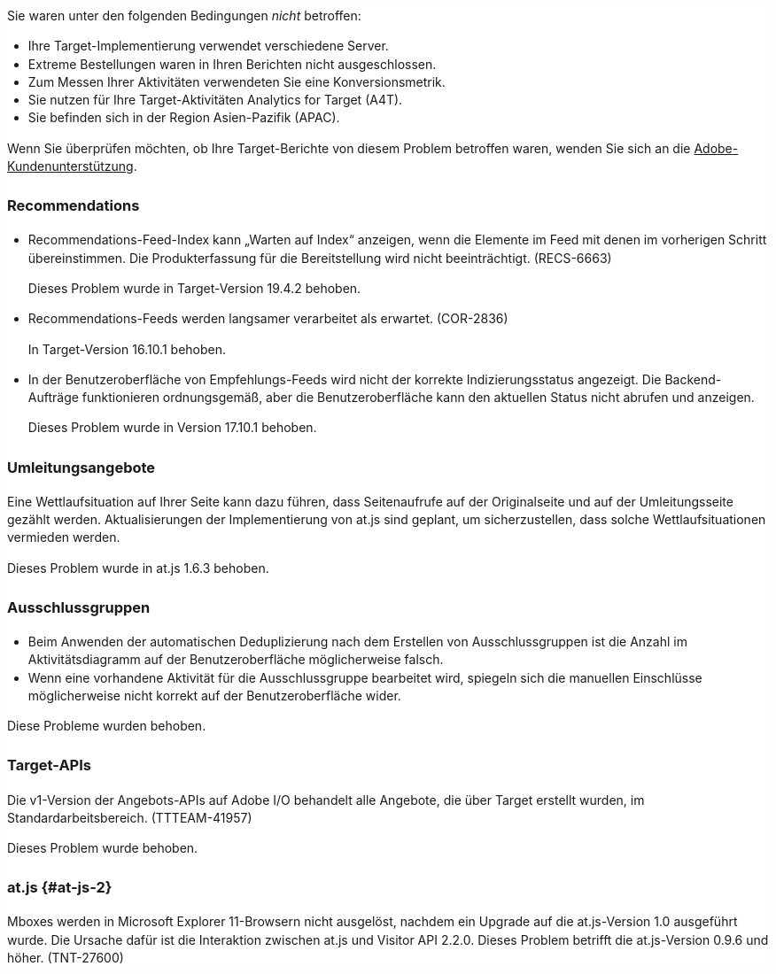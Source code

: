 Sie waren unter den folgenden Bedingungen *nicht* betroffen:

* Ihre Target-Implementierung verwendet verschiedene Server.
* Extreme Bestellungen waren in Ihren Berichten nicht ausgeschlossen.
* Zum Messen Ihrer Aktivitäten verwendeten Sie eine Konversionsmetrik.
* Sie nutzen für Ihre Target-Aktivitäten Analytics for Target (A4T).
* Sie befinden sich in der Region Asien-Pazifik (APAC).

Wenn Sie überprüfen möchten, ob Ihre Target-Berichte von diesem Problem betroffen waren, wenden Sie sich an die [Adobe-Kundenunterstützung](/help/cmp-resources-and-contact-information.md#concept_34A1CA16F2244D42930BB77846A5ABBB).

### Recommendations

* Recommendations-Feed-Index kann „Warten auf Index“ anzeigen, wenn die Elemente im Feed mit denen im vorherigen Schritt übereinstimmen. Die Produkterfassung für die Bereitstellung wird nicht beeinträchtigt. (RECS-6663)

   Dieses Problem wurde in Target-Version 19.4.2 behoben.

* Recommendations-Feeds werden langsamer verarbeitet als erwartet. (COR-2836)

   In Target-Version 16.10.1 behoben.

* In der Benutzeroberfläche von Empfehlungs-Feeds wird nicht der korrekte Indizierungsstatus angezeigt. Die Backend-Aufträge funktionieren ordnungsgemäß, aber die Benutzeroberfläche kann den aktuellen Status nicht abrufen und anzeigen.

   Dieses Problem wurde in Version 17.10.1 behoben.

### Umleitungsangebote

Eine Wettlaufsituation auf Ihrer Seite kann dazu führen, dass Seitenaufrufe auf der Originalseite und auf der Umleitungsseite gezählt werden. Aktualisierungen der Implementierung von at.js sind geplant, um sicherzustellen, dass solche Wettlaufsituationen vermieden werden.

Dieses Problem wurde in at.js 1.6.3 behoben.

### Ausschlussgruppen

* Beim Anwenden der automatischen Deduplizierung nach dem Erstellen von Ausschlussgruppen ist die Anzahl im Aktivitätsdiagramm auf der Benutzeroberfläche möglicherweise falsch.
* Wenn eine vorhandene Aktivität für die Ausschlussgruppe bearbeitet wird, spiegeln sich die manuellen Einschlüsse möglicherweise nicht korrekt auf der Benutzeroberfläche wider.

Diese Probleme wurden behoben.

### Target-APIs

Die v1-Version der Angebots-APIs auf Adobe I/O behandelt alle Angebote, die über Target erstellt wurden, im Standardarbeitsbereich. (TTTEAM-41957)

Dieses Problem wurde behoben.

### at.js {#at-js-2}

Mboxes werden in Microsoft Explorer 11-Browsern nicht ausgelöst, nachdem ein Upgrade auf die at.js-Version 1.0 ausgeführt wurde. Die Ursache dafür ist die Interaktion zwischen at.js und Visitor API 2.2.0. Dieses Problem betrifft die at.js-Version 0.9.6 und höher. (TNT-27600)
